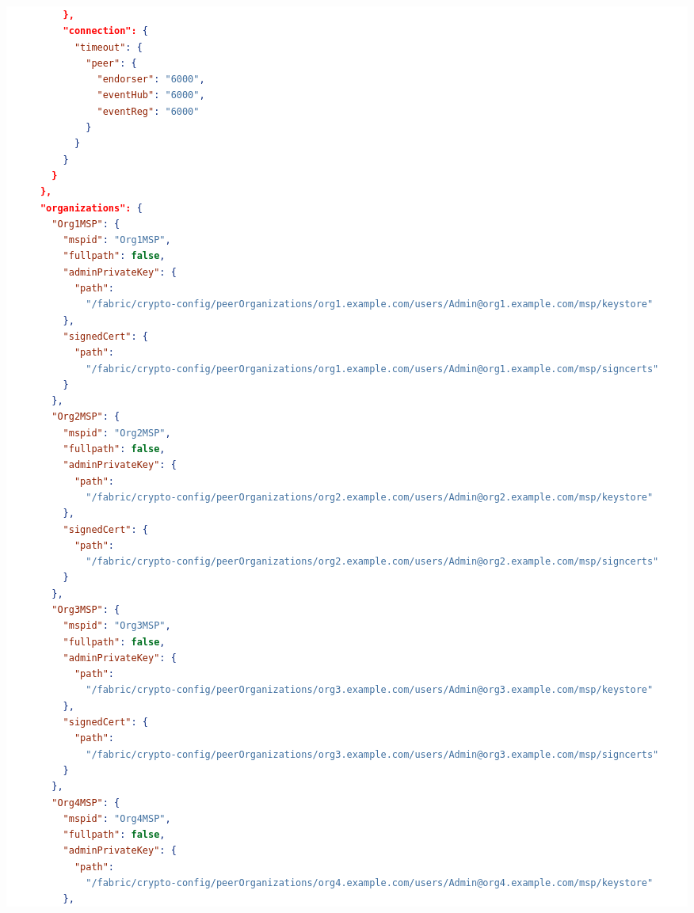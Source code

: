 ```json
          },
          "connection": {
            "timeout": {
              "peer": {
                "endorser": "6000",
                "eventHub": "6000",
                "eventReg": "6000"
              }
            }
          }
        }
      },
      "organizations": {
        "Org1MSP": {
          "mspid": "Org1MSP",
          "fullpath": false,
          "adminPrivateKey": {
            "path":
              "/fabric/crypto-config/peerOrganizations/org1.example.com/users/Admin@org1.example.com/msp/keystore"
          },
          "signedCert": {
            "path":
              "/fabric/crypto-config/peerOrganizations/org1.example.com/users/Admin@org1.example.com/msp/signcerts"
          }
        },
        "Org2MSP": {
          "mspid": "Org2MSP",
          "fullpath": false,
          "adminPrivateKey": {
            "path":
              "/fabric/crypto-config/peerOrganizations/org2.example.com/users/Admin@org2.example.com/msp/keystore"
          },
          "signedCert": {
            "path":
              "/fabric/crypto-config/peerOrganizations/org2.example.com/users/Admin@org2.example.com/msp/signcerts"
          }
        },
        "Org3MSP": {
          "mspid": "Org3MSP",
          "fullpath": false,
          "adminPrivateKey": {
            "path":
              "/fabric/crypto-config/peerOrganizations/org3.example.com/users/Admin@org3.example.com/msp/keystore"
          },
          "signedCert": {
            "path":
              "/fabric/crypto-config/peerOrganizations/org3.example.com/users/Admin@org3.example.com/msp/signcerts"
          }
        },
        "Org4MSP": {
          "mspid": "Org4MSP",
          "fullpath": false,
          "adminPrivateKey": {
            "path":
              "/fabric/crypto-config/peerOrganizations/org4.example.com/users/Admin@org4.example.com/msp/keystore"
          },
```